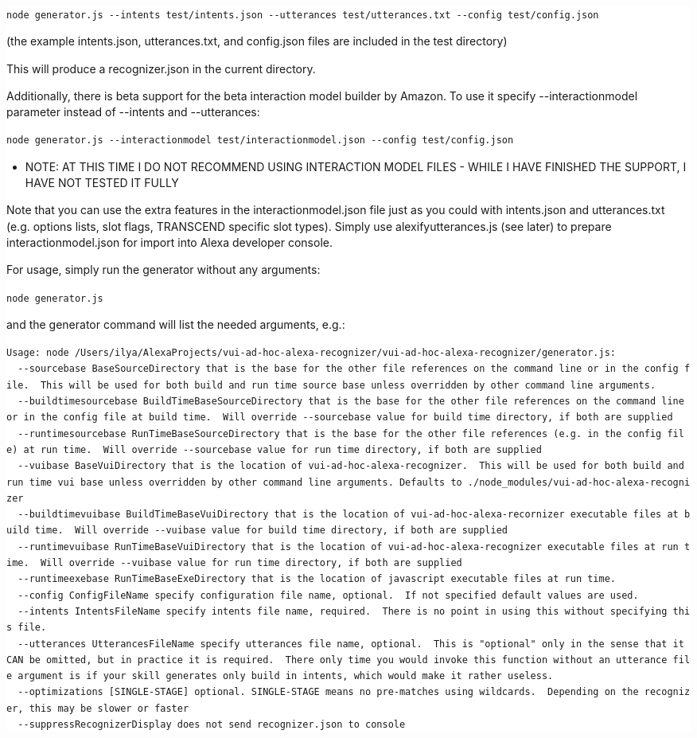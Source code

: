 ```shell
node generator.js --intents test/intents.json --utterances test/utterances.txt --config test/config.json
```

(the example intents.json, utterances.txt, and config.json files are included in the test directory)

This will produce a recognizer.json in the current directory.

Additionally, there is beta support for the beta interaction model builder by Amazon.  To use it specify --interactionmodel
parameter instead of --intents and --utterances:

```shell
node generator.js --interactionmodel test/interactionmodel.json --config test/config.json
```

* NOTE: AT THIS TIME I DO NOT RECOMMEND USING INTERACTION MODEL FILES - WHILE I HAVE FINISHED THE SUPPORT, I HAVE NOT TESTED IT FULLY

Note that you can use the extra features in the interactionmodel.json file just as you could with intents.json and
utterances.txt (e.g. options lists, slot flags, TRANSCEND specific slot types).  Simply use alexifyutterances.js (see later) to prepare interactionmodel.json for import into Alexa
developer console.

For usage, simply run the generator without any arguments:

```shell
node generator.js
```

and the generator command will list the needed arguments, e.g.:

```shell
Usage: node /Users/ilya/AlexaProjects/vui-ad-hoc-alexa-recognizer/vui-ad-hoc-alexa-recognizer/generator.js:
  --sourcebase BaseSourceDirectory that is the base for the other file references on the command line or in the config file.  This will be used for both build and run time source base unless overridden by other command line arguments.
  --buildtimesourcebase BuildTimeBaseSourceDirectory that is the base for the other file references on the command line or in the config file at build time.  Will override --sourcebase value for build time directory, if both are supplied
  --runtimesourcebase RunTimeBaseSourceDirectory that is the base for the other file references (e.g. in the config file) at run time.  Will override --sourcebase value for run time directory, if both are supplied
  --vuibase BaseVuiDirectory that is the location of vui-ad-hoc-alexa-recognizer.  This will be used for both build and run time vui base unless overridden by other command line arguments. Defaults to ./node_modules/vui-ad-hoc-alexa-recognizer
  --buildtimevuibase BuildTimeBaseVuiDirectory that is the location of vui-ad-hoc-alexa-recornizer executable files at build time.  Will override --vuibase value for build time directory, if both are supplied
  --runtimevuibase RunTimeBaseVuiDirectory that is the location of vui-ad-hoc-alexa-recognizer executable files at run time.  Will override --vuibase value for run time directory, if both are supplied
  --runtimeexebase RunTimeBaseExeDirectory that is the location of javascript executable files at run time.
  --config ConfigFileName specify configuration file name, optional.  If not specified default values are used.
  --intents IntentsFileName specify intents file name, required.  There is no point in using this without specifying this file.
  --utterances UtterancesFileName specify utterances file name, optional.  This is "optional" only in the sense that it CAN be omitted, but in practice it is required.  There only time you would invoke this function without an utterance file argument is if your skill generates only build in intents, which would make it rather useless.
  --optimizations [SINGLE-STAGE] optional. SINGLE-STAGE means no pre-matches using wildcards.  Depending on the recognizer, this may be slower or faster
  --suppressRecognizerDisplay does not send recognizer.json to console
```